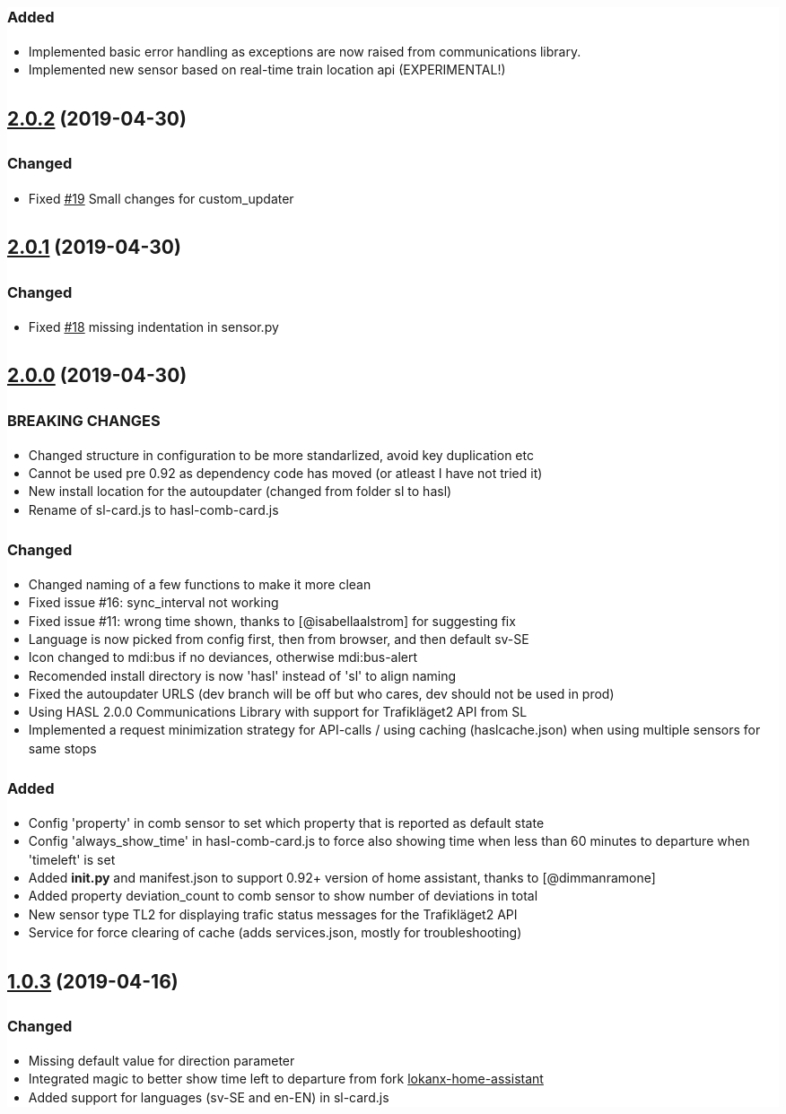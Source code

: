 ### Added
- Implemented basic error handling as exceptions are now raised from communications library.
- Implemented new sensor based on real-time train location api (EXPERIMENTAL!)

## [2.0.2] (2019-04-30)

### Changed
- Fixed [#19](https://github.com/DSorlov/ha-sensor-sl/issues/19) Small changes for custom_updater

## [2.0.1] (2019-04-30)

### Changed
- Fixed [#18](https://github.com/DSorlov/ha-sensor-sl/issues/18) missing indentation in sensor.py

## [2.0.0] (2019-04-30)

### BREAKING CHANGES
- Changed structure in configuration to be more standarlized, avoid key duplication etc
- Cannot be used pre 0.92 as dependency code has moved (or atleast I have not tried it)
- New install location for the autoupdater (changed from folder sl to hasl)
- Rename of sl-card.js to hasl-comb-card.js

### Changed
- Changed naming of a few functions to make it more clean
- Fixed issue #16: sync_interval not working
- Fixed issue #11: wrong time shown, thanks to [@isabellaalstrom] for suggesting fix
- Language is now picked from config first, then from browser, and then default sv-SE
- Icon changed to mdi:bus if no deviances, otherwise mdi:bus-alert
- Recomended install directory is now 'hasl' instead of 'sl' to align naming
- Fixed the autoupdater URLS (dev branch will be off but who cares, dev should not be used in prod)
- Using HASL 2.0.0 Communications Library with support for Trafikläget2 API from SL
- Implemented a request minimization strategy for API-calls / using caching (haslcache.json) when using multiple sensors for same stops

### Added
- Config 'property' in comb sensor to set which property that is reported as default state
- Config 'always_show_time' in hasl-comb-card.js to force also showing time when less than 60 minutes to departure when 'timeleft' is set
- Added __init.py__ and manifest.json to support 0.92+ version of home assistant, thanks to [@dimmanramone] 
- Added property deviation_count to comb sensor to show number of deviations in total
- New sensor type TL2 for displaying trafic status messages for the Trafikläget2 API
- Service for force clearing of cache (adds services.json, mostly for troubleshooting)

## [1.0.3] (2019-04-16)

### Changed
- Missing default value for direction parameter
- Integrated magic to better show time left to departure from fork [lokanx-home-assistant](https://github.com/lokanx-home-assistant/ha-sensor-sl/commit/df7de55f040a7fab5b15be176ec5d61400b1dbba)
- Added support for languages (sv-SE and en-EN) in sl-card.js


[keep-a-changelog]: http://keepachangelog.com/en/1.0.0/
[3.0.0-beta.3]: https://github.com/hasl-sensor/integration/compare/3.0.0-beta.2...3.0.0-beta.3
[3.0.0-beta.2]: https://github.com/hasl-sensor/integration/compare/3.0.0-beta.1...3.0.0-beta.2
[3.0.0-beta.1]: https://github.com/hasl-sensor/integration/compare/3.0.0-beta.1...DSorlov:2.2.7
[2.2.7]: https://github.com/DSorlov/hasl-platform/compare/2.2.6...2.2.7
[2.2.6]: https://github.com/DSorlov/hasl-platform/compare/2.2.5...2.2.6
[2.2.5]: https://github.com/DSorlov/hasl-platform/compare/2.2.4...2.2.5
[2.2.4]: https://github.com/DSorlov/hasl-platform/compare/2.2.3...2.2.4
[2.2.3]: https://github.com/DSorlov/hasl-platform/compare/2.2.3...2.2.2
[2.2.2]: https://github.com/DSorlov/hasl-platform/compare/2.2.2...2.2.1
[2.2.1]: https://github.com/DSorlov/hasl-platform/compare/2.2.1...2.2.0
[2.2.0]: https://github.com/DSorlov/hasl-platform/compare/2.2.0...2.1.3
[2.1.3]: https://github.com/DSorlov/hasl-platform/compare/2.1.3...2.1.2
[2.1.2]: https://github.com/DSorlov/hasl-platform/compare/2.1.1...2.1.2
[2.1.1]: https://github.com/DSorlov/hasl-platform/compare/2.1.0...2.1.1
[2.1.0]: https://github.com/DSorlov/hasl-platform/compare/2.0.3...2.1.0
[2.0.3]: https://github.com/DSorlov/hasl-platform/compare/2.0.2...2.0.3
[2.0.2]: https://github.com/DSorlov/hasl-platform/compare/2.0.1...2.0.2
[2.0.1]: https://github.com/DSorlov/hasl-platform/compare/2.0.0...2.0.1
[2.0.0]: https://github.com/DSorlov/hasl-platform/compare/1.0.3...2.0.0
[1.0.3]: https://github.com/DSorlov/hasl-platform/compare/1.0.2...1.0.3
[1.0.2]: https://github.com/DSorlov/hasl-platform/compare/1.0.1...1.0.2
[1.0.1]: https://github.com/DSorlov/hasl-platform/compare/1.0.0...1.0.1
[1.0.0]: https://github.com/DSorlov/hasl-platform/compare/0.0.8...1.0.0
[0.0.8]: https://github.com/DSorlov/hasl-platform/compare/0.0.7...0.0.8
[0.0.7]: https://github.com/DSorlov/hasl-platform/compare/0.0.6...0.0.7
[0.0.6]: https://github.com/DSorlov/hasl-platform/compare/0.0.5...0.0.6
[0.0.5]: https://github.com/DSorlov/hasl-platform/compare/v0.0.4...0.0.5
[0.0.4]: https://github.com/fredrikbaberg/ha-sensor-sl/compare/v0.0.3...DSorlov:v0.0.4
[0.0.3]: https://github.com/fredrikbaberg/ha-sensor-sl/compare/v0.0.2...v0.0.3
[0.0.2]: https://github.com/fredrikbaberg/ha-sensor-sl/compare/fredrikbaberg:v0.0.2...fuffenz:master
[0.0.1]: https://github.com/fuffenz/ha-sensor-sl